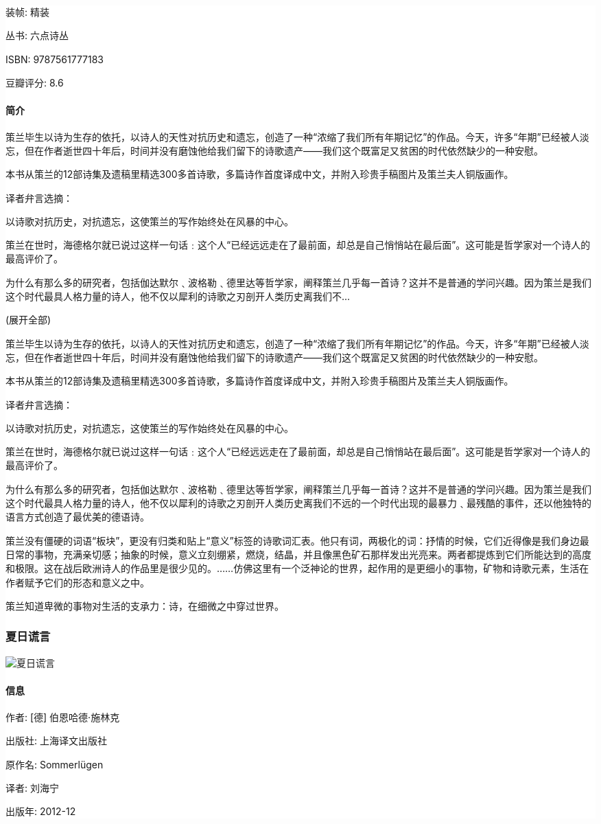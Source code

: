 装帧: 精装 

丛书: 六点诗丛 

ISBN: 9787561777183

豆瓣评分: 8.6

#### 简介

策兰毕生以诗为生存的依托，以诗人的天性对抗历史和遗忘，创造了一种“浓缩了我们所有年期记忆”的作品。今天，许多“年期”已经被人淡忘，但在作者逝世四十年后，时间并没有磨蚀他给我们留下的诗歌遗产——我们这个既富足又贫困的时代依然缺少的一种安慰。

本书从策兰的12部诗集及遗稿里精选300多首诗歌，多篇诗作首度译成中文，并附入珍贵手稿图片及策兰夫人铜版画作。

译者弁言选摘：

以诗歌对抗历史，对抗遗忘，这使策兰的写作始终处在风暴的中心。

策兰在世时，海德格尔就已说过这样一句话﹕这个人“已经远远走在了最前面，却总是自己悄悄站在最后面”。这可能是哲学家对一个诗人的最高评价了。

为什么有那么多的研究者，包括伽达默尔﹑波格勒﹑德里达等哲学家，阐释策兰几乎每一首诗？这并不是普通的学问兴趣。因为策兰是我们这个时代最具人格力量的诗人，他不仅以犀利的诗歌之刃剖开人类历史离我们不...

(展开全部)

策兰毕生以诗为生存的依托，以诗人的天性对抗历史和遗忘，创造了一种“浓缩了我们所有年期记忆”的作品。今天，许多“年期”已经被人淡忘，但在作者逝世四十年后，时间并没有磨蚀他给我们留下的诗歌遗产——我们这个既富足又贫困的时代依然缺少的一种安慰。

本书从策兰的12部诗集及遗稿里精选300多首诗歌，多篇诗作首度译成中文，并附入珍贵手稿图片及策兰夫人铜版画作。

译者弁言选摘：

以诗歌对抗历史，对抗遗忘，这使策兰的写作始终处在风暴的中心。

策兰在世时，海德格尔就已说过这样一句话﹕这个人“已经远远走在了最前面，却总是自己悄悄站在最后面”。这可能是哲学家对一个诗人的最高评价了。

为什么有那么多的研究者，包括伽达默尔﹑波格勒﹑德里达等哲学家，阐释策兰几乎每一首诗？这并不是普通的学问兴趣。因为策兰是我们这个时代最具人格力量的诗人，他不仅以犀利的诗歌之刃剖开人类历史离我们不远的一个时代出现的最暴力﹑最残酷的事件，还以他独特的语言方式创造了最优美的德语诗。

策兰没有僵硬的词语“板块”，更没有归类和贴上“意义”标签的诗歌词汇表。他只有词，两极化的词：抒情的时候，它们近得像是我们身边最日常的事物，充满亲切感；抽象的时候，意义立刻绷紧，燃烧，结晶，并且像黑色矿石那样发出光亮来。两者都提炼到它们所能达到的高度和极限。这在战后欧洲诗人的作品里是很少见的。……仿佛这里有一个泛神论的世界，起作用的是更细小的事物，矿物和诗歌元素，生活在作者赋予它们的形态和意义之中。

策兰知道卑微的事物对生活的支承力：诗，在细微之中穿过世界。



### 夏日谎言

![夏日谎言](https://img1.doubanio.com/view/subject/l/public/s24523028.jpg)

#### 信息

作者: [德] 伯恩哈德·施林克 

出版社: 上海译文出版社 

原作名: Sommerlügen 

译者: 刘海宁 

出版年: 2012-12 
